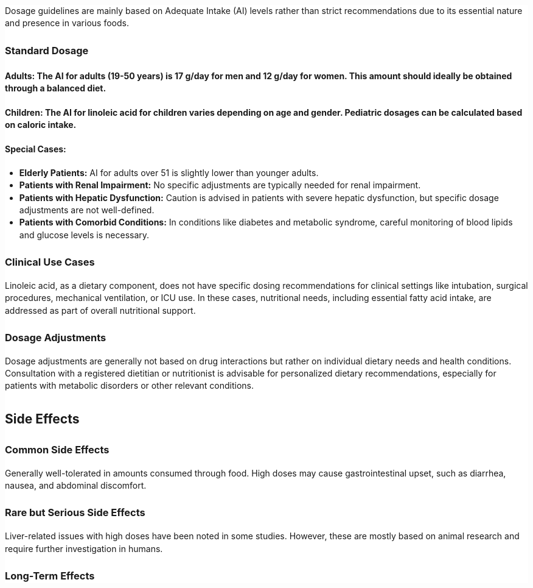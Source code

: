 Dosage guidelines are mainly based on Adequate Intake (AI) levels rather than strict recommendations due to its essential nature and presence in various foods.

### **Standard Dosage**

#### **Adults:**  The AI for adults (19-50 years) is 17 g/day for men and 12 g/day for women. This amount should ideally be obtained through a balanced diet.

#### **Children:** The AI for linoleic acid for children varies depending on age and gender. Pediatric dosages can be calculated based on caloric intake.

#### **Special Cases:**

* **Elderly Patients:**  AI for adults over 51 is slightly lower than younger adults.
* **Patients with Renal Impairment:** No specific adjustments are typically needed for renal impairment.
* **Patients with Hepatic Dysfunction:**  Caution is advised in patients with severe hepatic dysfunction, but specific dosage adjustments are not well-defined.
* **Patients with Comorbid Conditions:**  In conditions like diabetes and metabolic syndrome, careful monitoring of blood lipids and glucose levels is necessary.


### **Clinical Use Cases**

Linoleic acid, as a dietary component, does not have specific dosing recommendations for clinical settings like intubation, surgical procedures, mechanical ventilation, or ICU use.  In these cases, nutritional needs, including essential fatty acid intake, are addressed as part of overall nutritional support.


### **Dosage Adjustments**

Dosage adjustments are generally not based on drug interactions but rather on individual dietary needs and health conditions. Consultation with a registered dietitian or nutritionist is advisable for personalized dietary recommendations, especially for patients with metabolic disorders or other relevant conditions.


## **Side Effects**


### **Common Side Effects**

Generally well-tolerated in amounts consumed through food.  High doses may cause gastrointestinal upset, such as diarrhea, nausea, and abdominal discomfort.

### **Rare but Serious Side Effects**

Liver-related issues with high doses have been noted in some studies.  However, these are mostly based on animal research and require further investigation in humans. 

### **Long-Term Effects**
